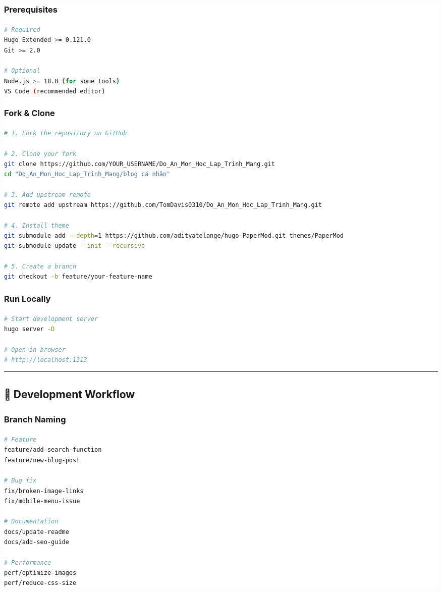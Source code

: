 ### Prerequisites

```bash
# Required
Hugo Extended >= 0.121.0
Git >= 2.0

# Optional
Node.js >= 18.0 (for some tools)
VS Code (recommended editor)
```

### Fork & Clone

```bash
# 1. Fork the repository on GitHub

# 2. Clone your fork
git clone https://github.com/YOUR_USERNAME/Do_An_Mon_Hoc_Lap_Trinh_Mang.git
cd "Do_An_Mon_Hoc_Lap_Trinh_Mang/blog cá nhân"

# 3. Add upstream remote
git remote add upstream https://github.com/TomDavis0310/Do_An_Mon_Hoc_Lap_Trinh_Mang.git

# 4. Install theme
git submodule add --depth=1 https://github.com/adityatelange/hugo-PaperMod.git themes/PaperMod
git submodule update --init --recursive

# 5. Create a branch
git checkout -b feature/your-feature-name
```

### Run Locally

```bash
# Start development server
hugo server -D

# Open in browser
# http://localhost:1313
```

---

## 🔄 Development Workflow

### Branch Naming

```bash
# Feature
feature/add-search-function
feature/new-blog-post

# Bug fix
fix/broken-image-links
fix/mobile-menu-issue

# Documentation
docs/update-readme
docs/add-seo-guide

# Performance
perf/optimize-images
perf/reduce-css-size

```